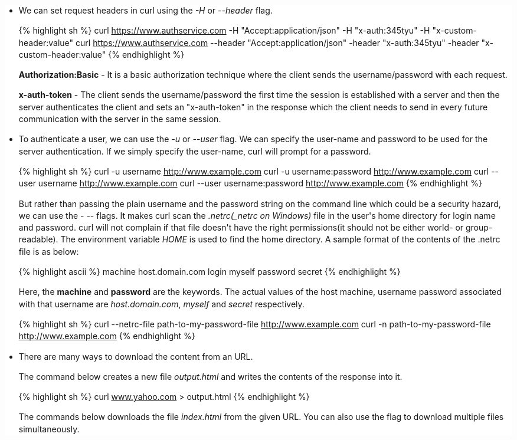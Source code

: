 * We can set request headers in curl using the *-H* or *--header* flag.

  {% highlight sh %}
  curl https://www.authservice.com -H "Accept:application/json" -H "x-auth:345tyu" -H "x-custom-header:value"
  curl https://www.authservice.com --header "Accept:application/json" -header "x-auth:345tyu" -header "x-custom-header:value"
  {% endhighlight %}

  **Authorization:Basic** - It is a basic authorization technique where the client sends the username/password with each request.

  **x-auth-token** - The client sends the username/password the first time the session is established with a server and then the server authenticates the client and sets an "x-auth-token" in the response which the client needs to send in every future communication with the server in the same session.

* To authenticate a user, we can use the *-u* or *--user* flag. We can specify the user-name and password to be used for the server authentication. If we simply specify the user-name, curl will prompt for a password.

  {% highlight sh %}
  curl -u username http://www.example.com
  curl -u username:password http://www.example.com
  curl --user username http://www.example.com
  curl --user username:password http://www.example.com
  {% endhighlight %}

  But rather than passing the plain username and the password string on the command line which could be a security hazard, we can use the - -- flags. It makes curl scan the *.netrc(_netrc on Windows)* file in the user's home directory for login name and password. curl will not complain if that file doesn't have the right permissions(it should not be either world- or group-readable). The environment variable *HOME* is used to find the home directory. A sample format of the contents of the .netrc file is as below:

  {% highlight ascii %}
  machine host.domain.com login myself password secret
  {% endhighlight %}

  Here, the **machine** and **password** are the keywords. The actual values of the host machine, username password associated with that username are *host.domain.com*, *myself* and *secret* respectively.

  {% highlight sh %}
  curl --netrc-file path-to-my-password-file http://www.example.com
  curl -n path-to-my-password-file http://www.example.com
  {% endhighlight %}

* There are many ways to download the content from an URL.

  The command below creates a new file *output.html* and writes the contents of the response into it.

  {% highlight sh %}
  curl www.yahoo.com > output.html
  {% endhighlight %}

  The commands below downloads the file *index.html* from the given URL. You can also use the flag to download multiple files simultaneously.
